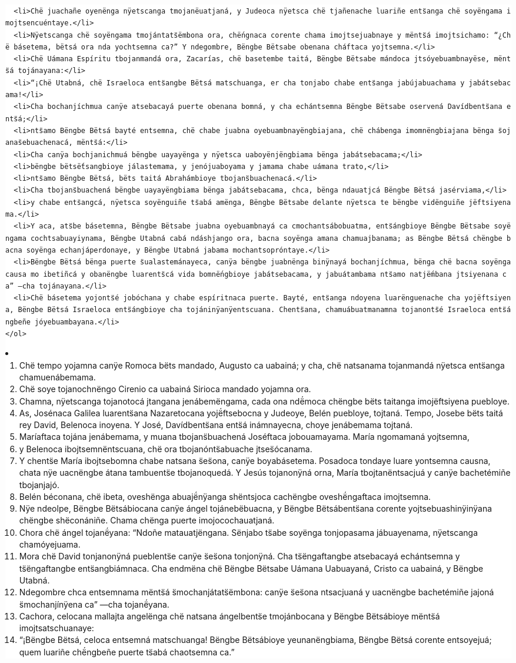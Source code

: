       <li>Chë juachañe oyenënga nÿetscanga tmojanëuatjaná, y Judeoca nÿetsca chë tjañenache luariñe ents̈anga chë soyëngama imojtsencuéntaye.</li>
      <li>Nÿetscanga chë soyëngama tmojántats̈ëmbona ora, chë́ngnaca corente chama imojtsejuabnaye y mënts̈á imojtsichamo: “¿Chë básetema, bëtsá ora nda yochtsemna ca?” Y ndegombre, Bëngbe Bëtsabe obenana cháftaca yojtsemna.</li>
      <li>Chë Uámana Espíritu tbojanmandá ora, Zacarías, chë basetembe taitá, Bëngbe Bëtsabe mándoca jtsóyebuambnayëse, mënts̈á tojánayana:</li>
      <li>“¡Chë Utabná, chë Israeloca ents̈angbe Bëtsá matschuanga, er cha tonjabo chabe ents̈anga jabújabuachama y jabátsebacama!</li>
      <li>Cha bochanjíchmua canÿe atsebacayá puerte obenana bomná, y cha echántsemna Bëngbe Bëtsabe oservená Davídbents̈ana ents̈á;</li>
      <li>nts̈amo Bëngbe Bëtsá bayté entsemna, chë chabe juabna oyebuambnayëngbiajana, chë chábenga imomnëngbiajana bënga s̈ojanas̈ebuachenacá, mënts̈á:</li>
      <li>Cha canÿa bochjanichmuá bëngbe uayayënga y nÿetsca uaboyënjëngbiama bënga jabátsebacama;</li>
      <li>bëngbe bëtsë́tsangbioye jálastemama, y jenójuaboyama y jamama chabe uámana trato,</li>
      <li>nts̈amo Bëngbe Bëtsá, bëts taitá Abrahámbioye tbojans̈buachenacá.</li>
      <li>Cha tbojans̈buachená bëngbe uayayëngbiama bënga jabátsebacama, chca, bënga ndauatjcá Bëngbe Bëtsá jasérviama,</li>
      <li>y chabe ents̈angcá, nÿetsca soyënguiñe ts̈abá amënga, Bëngbe Bëtsabe delante nÿetsca te bëngbe vidënguiñe jëftsiyenama.</li>
      <li>Y aca, ats̈be básetemna, Bëngbe Bëtsabe juabna oyebuambnayá ca cmochantsábobuatma, ents̈ángbioye Bëngbe Bëtsabe soyëngama cochtsabuayiynama, Bëngbe Utabná cabá ndáshjango ora, bacna soyënga amana chamuajbanama; as Bëngbe Bëtsá chëngbe bacna soyënga echanjáperdonaye, y Bëngbe Utabná jabama mochantsopróntaye.</li>
      <li>Bëngbe Bëtsá bënga puerte s̈ualastemánayeca, canÿa bëngbe juabnënga binÿnayá bochanjíchmua, bënga chë bacna soyënga causa mo ibetiñcá y obanëngbe luarents̈cá vida bomnë́ngbioye jabátsebacama, y jabuátambama nts̈amo natjë́mbana jtsiyenana ca” —cha tojánayana.</li>
      <li>Chë básetema yojonts̈é jobóchana y chabe espíritnaca puerte. Bayté, ents̈anga ndoyena luarënguenache cha yojëftsiyena, Bëngbe Bëtsá Israeloca ents̈ángbioye cha tojáninÿanÿentscuana. Chents̈ana, chamuábuatmanamna tojanonts̈é Israeloca ents̈ángbeñe jóyebuambayana.</li>
    </ol>
  </li>
  <li>
    <ol>
      <li>Chë tempo yojamna canÿe Romoca bëts mandado, Augusto ca uabainá; y cha, chë natsanama tojanmandá nÿetsca ents̈anga chamuenábemama.</li>
      <li>Chë soye tojanochnëngo Cirenio ca uabainá Sirioca mandado yojamna ora.</li>
      <li>Chamna, nÿetscanga tojanotocá jtangana jenábemëngama, cada ona ndë́moca chëngbe bëts taitanga imojëftsiyena puebloye.</li>
      <li>As, Josénaca Galilea luarents̈ana Nazaretocana yojë́ftsebocna y Judeoye, Belén puebloye, tojtaná. Tempo, Josebe bëts taitá rey David, Belenoca inoyena. Y José, Davídbents̈ana ents̈á inámnayecna, choye jenábemama tojtaná.</li>
      <li>Maríaftaca tojána jenábemama, y muana tbojans̈buachená Joséftaca jobouamayama. María ngomamaná yojtsemna,</li>
      <li>y Belenoca ibojtsemnëntscuana, chë ora tbojanónts̈abuache jtses̈ócanama.</li>
      <li>Y chents̈e María ibojtsebomna chabe natsana s̈es̈ona, canÿe boyabásetema. Posadoca tondaye luare yontsemna causna, chata nÿe uacnëngbe átana tambuents̈e tbojanoquedá. Y Jesús tojanonÿná orna, María tbojtanëntsacjuá y canÿe bachetémiñe tbojanjajó.</li>
      <li>Belén béconana, chë ibeta, oveshënga abuajë́nÿanga shëntsjoca cachëngbe oveshë́ngaftaca imojtsemna.</li>
      <li>Nÿe ndeolpe, Bëngbe Bëtsábiocana canÿe ángel tojánebëbuacna, y Bëngbe Bëtsábents̈ana corente yojtsebuashinÿinÿana chëngbe shëconániñe. Chama chënga puerte imojocochauatjaná.</li>
      <li>Chora chë ángel tojanë́yana: “Ndoñe matauatjëngana. Sënjabo ts̈abe soyënga tonjopasama jábuayenama, nÿetscanga chamóyejuama.</li>
      <li>Mora chë David tonjanonÿná pueblents̈e canÿe s̈es̈ona tonjonÿná. Cha ts̈ëngaftangbe atsebacayá echántsemna y ts̈ëngaftangbe ents̈angbiámnaca. Cha endmëna chë Bëngbe Bëtsabe Uámana Uabuayaná, Cristo ca uabainá, y Bëngbe Utabná.</li>
      <li>Ndegombre chca entsemnama mënts̈á s̈mochanjátats̈ëmbona: canÿe s̈es̈ona ntsacjuaná y uacnëngbe bachetémiñe jajoná s̈mochanjínÿena ca” —cha tojanë́yana.</li>
      <li>Cachora, celocana mallajta angelënga chë natsana ángelbents̈e tmojánbocana y Bëngbe Bëtsábioye mënts̈á imojtsatschuanaye:</li>
      <li>“¡Bëngbe Bëtsá, celoca entsemná matschuanga! Bëngbe Bëtsábioye yeunanëngbiama, Bëngbe Bëtsá corente entsoyejuá; quem luariñe chë́ngbeñe puerte ts̈abá chaotsemna ca.”</li>